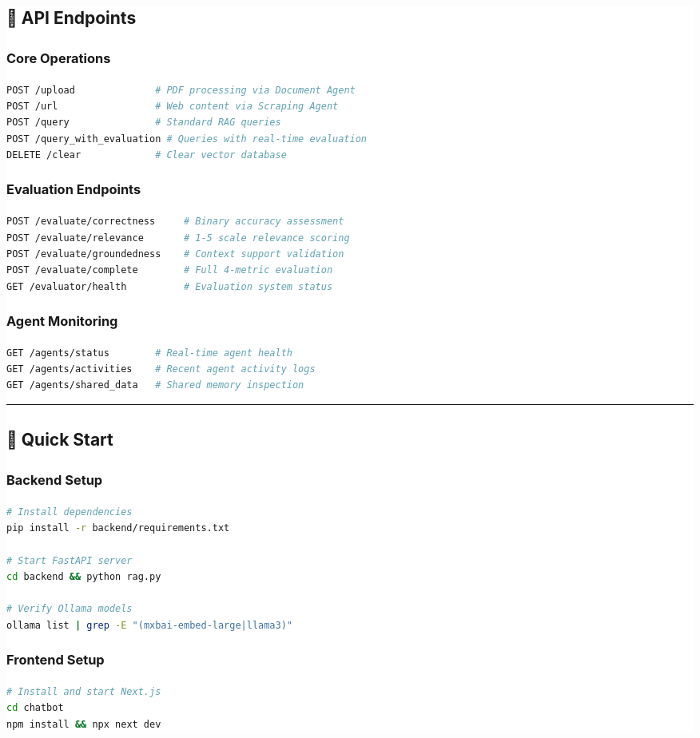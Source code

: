 
## 🔧 API Endpoints

### **Core Operations**
```bash
POST /upload              # PDF processing via Document Agent
POST /url                 # Web content via Scraping Agent  
POST /query               # Standard RAG queries
POST /query_with_evaluation # Queries with real-time evaluation
DELETE /clear             # Clear vector database
```

### **Evaluation Endpoints**
```bash
POST /evaluate/correctness     # Binary accuracy assessment
POST /evaluate/relevance       # 1-5 scale relevance scoring
POST /evaluate/groundedness    # Context support validation
POST /evaluate/complete        # Full 4-metric evaluation
GET /evaluator/health          # Evaluation system status
```

### **Agent Monitoring**
```bash
GET /agents/status        # Real-time agent health
GET /agents/activities    # Recent agent activity logs
GET /agents/shared_data   # Shared memory inspection
```

---

## 🚀 Quick Start

### **Backend Setup**
```bash
# Install dependencies
pip install -r backend/requirements.txt

# Start FastAPI server
cd backend && python rag.py

# Verify Ollama models
ollama list | grep -E "(mxbai-embed-large|llama3)"
```

### **Frontend Setup**  
```bash
# Install and start Next.js
cd chatbot
npm install && npx next dev
```
